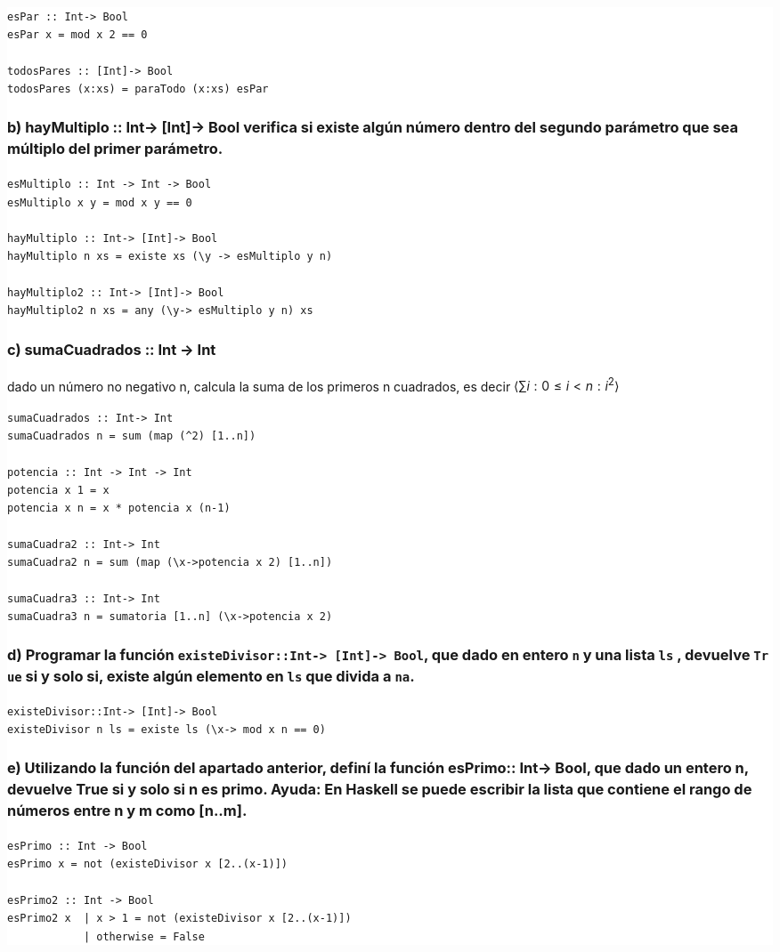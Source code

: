 ```
esPar :: Int-> Bool
esPar x = mod x 2 == 0

todosPares :: [Int]-> Bool
todosPares (x:xs) = paraTodo (x:xs) esPar
```
### b) hayMultiplo :: Int-> [Int]-> Bool verifica si existe algún número dentro del segundo parámetro que sea múltiplo del primer parámetro.
```
esMultiplo :: Int -> Int -> Bool
esMultiplo x y = mod x y == 0

hayMultiplo :: Int-> [Int]-> Bool 
hayMultiplo n xs = existe xs (\y -> esMultiplo y n)

hayMultiplo2 :: Int-> [Int]-> Bool 
hayMultiplo2 n xs = any (\y-> esMultiplo y n) xs
```
### c) sumaCuadrados :: Int -> Int
dado un número no negativo n, calcula la suma de los primeros n cuadrados, es decir $\langle \sum i : 0 \leq i < n : i^{2} \rangle$

```
sumaCuadrados :: Int-> Int
sumaCuadrados n = sum (map (^2) [1..n])

potencia :: Int -> Int -> Int
potencia x 1 = x
potencia x n = x * potencia x (n-1)

sumaCuadra2 :: Int-> Int
sumaCuadra2 n = sum (map (\x->potencia x 2) [1..n])

sumaCuadra3 :: Int-> Int
sumaCuadra3 n = sumatoria [1..n] (\x->potencia x 2)

```

### d) Programar la función `existeDivisor::Int-> [Int]-> Bool`, que dado en entero `n` y una lista `ls` , devuelve `True` si y solo si, existe algún elemento en `ls` que divida a `na`. 
```
existeDivisor::Int-> [Int]-> Bool
existeDivisor n ls = existe ls (\x-> mod x n == 0)
```
### e) Utilizando la función del apartado anterior, definí la función esPrimo:: Int-> Bool, que dado un entero n, devuelve True si y solo si n es primo. Ayuda: En Haskell se puede escribir la lista que contiene el rango de números entre n y m como \[n..m].
```
esPrimo :: Int -> Bool
esPrimo x = not (existeDivisor x [2..(x-1)])

esPrimo2 :: Int -> Bool
esPrimo2 x  | x > 1 = not (existeDivisor x [2..(x-1)])
            | otherwise = False
```
